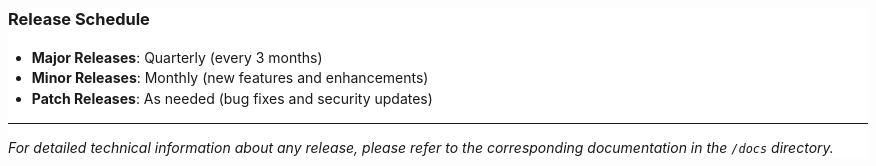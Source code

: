 ### Release Schedule
- **Major Releases**: Quarterly (every 3 months)
- **Minor Releases**: Monthly (new features and enhancements)
- **Patch Releases**: As needed (bug fixes and security updates)

---

*For detailed technical information about any release, please refer to the corresponding documentation in the `/docs` directory.*